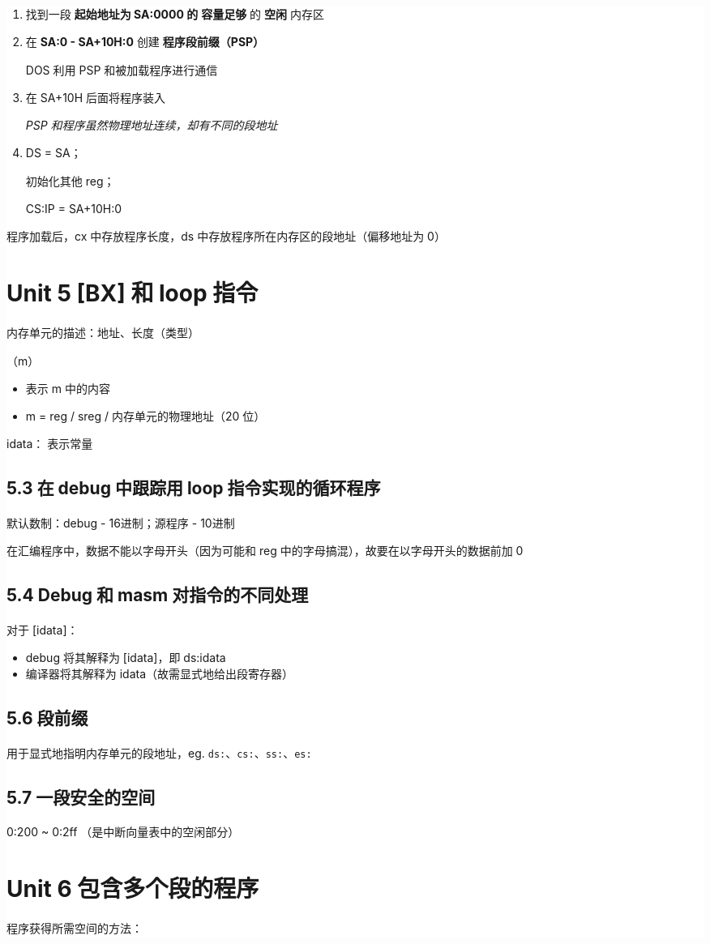   1. 找到一段 **起始地址为 SA:0000 的** **容量足够** 的 **空闲** 内存区

  2. 在 **SA:0 - SA+10H:0** 创建 **程序段前缀（PSP）**

     DOS 利用 PSP 和被加载程序进行通信

  3. 在 SA+10H 后面将程序装入

     *PSP 和程序虽然物理地址连续，却有不同的段地址*

  4. DS = SA；

     初始化其他 reg；

     CS:IP = SA+10H:0

程序加载后，cx 中存放程序长度，ds 中存放程序所在内存区的段地址（偏移地址为 0）


# Unit 5 [BX] 和 loop 指令

内存单元的描述：地址、长度（类型）

（m）

  - 表示 m 中的内容

  - m = reg / sreg / 内存单元的物理地址（20 位）

idata： 表示常量

## 5.3 在 debug 中跟踪用 loop 指令实现的循环程序

默认数制：debug - 16进制；源程序 - 10进制

在汇编程序中，数据不能以字母开头（因为可能和 reg 中的字母搞混），故要在以字母开头的数据前加 0


## 5.4 Debug 和 masm 对指令的不同处理

对于 [idata]：
  - debug 将其解释为 [idata]，即 ds:idata
  - 编译器将其解释为 idata（故需显式地给出段寄存器）

## 5.6 段前缀

用于显式地指明内存单元的段地址，eg. `ds:`、`cs:`、`ss:`、`es:`

## 5.7 一段安全的空间

0:200 ~ 0:2ff （是中断向量表中的空闲部分）


# Unit 6 包含多个段的程序

程序获得所需空间的方法：
